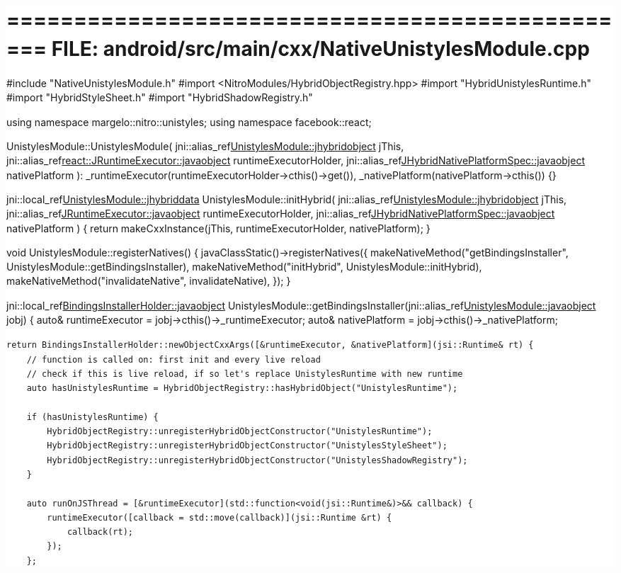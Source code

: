 

================================================
FILE: android/src/main/cxx/NativeUnistylesModule.cpp
================================================
#include "NativeUnistylesModule.h"
#import <NitroModules/HybridObjectRegistry.hpp>
#import "HybridUnistylesRuntime.h"
#import "HybridStyleSheet.h"
#import "HybridShadowRegistry.h"

using namespace margelo::nitro::unistyles;
using namespace facebook::react;

UnistylesModule::UnistylesModule(
    jni::alias_ref<UnistylesModule::jhybridobject> jThis,
    jni::alias_ref<react::JRuntimeExecutor::javaobject> runtimeExecutorHolder,
    jni::alias_ref<JHybridNativePlatformSpec::javaobject> nativePlatform
):  _runtimeExecutor(runtimeExecutorHolder->cthis()->get()),
    _nativePlatform(nativePlatform->cthis()) {}

jni::local_ref<UnistylesModule::jhybriddata> UnistylesModule::initHybrid(
    jni::alias_ref<UnistylesModule::jhybridobject> jThis,
    jni::alias_ref<JRuntimeExecutor::javaobject> runtimeExecutorHolder,
    jni::alias_ref<JHybridNativePlatformSpec::javaobject> nativePlatform
) {
    return makeCxxInstance(jThis, runtimeExecutorHolder, nativePlatform);
}

void UnistylesModule::registerNatives() {
    javaClassStatic()->registerNatives({
        makeNativeMethod("getBindingsInstaller", UnistylesModule::getBindingsInstaller),
        makeNativeMethod("initHybrid", UnistylesModule::initHybrid),
        makeNativeMethod("invalidateNative", invalidateNative),
    });
}

jni::local_ref<BindingsInstallerHolder::javaobject> UnistylesModule::getBindingsInstaller(jni::alias_ref<UnistylesModule::javaobject> jobj) {
    auto& runtimeExecutor = jobj->cthis()->_runtimeExecutor;
    auto& nativePlatform = jobj->cthis()->_nativePlatform;

    return BindingsInstallerHolder::newObjectCxxArgs([&runtimeExecutor, &nativePlatform](jsi::Runtime& rt) {
        // function is called on: first init and every live reload
        // check if this is live reload, if so let's replace UnistylesRuntime with new runtime
        auto hasUnistylesRuntime = HybridObjectRegistry::hasHybridObject("UnistylesRuntime");

        if (hasUnistylesRuntime) {
            HybridObjectRegistry::unregisterHybridObjectConstructor("UnistylesRuntime");
            HybridObjectRegistry::unregisterHybridObjectConstructor("UnistylesStyleSheet");
            HybridObjectRegistry::unregisterHybridObjectConstructor("UnistylesShadowRegistry");
        }

        auto runOnJSThread = [&runtimeExecutor](std::function<void(jsi::Runtime&)>&& callback) {
            runtimeExecutor([callback = std::move(callback)](jsi::Runtime &rt) {
                callback(rt);
            });
        };
